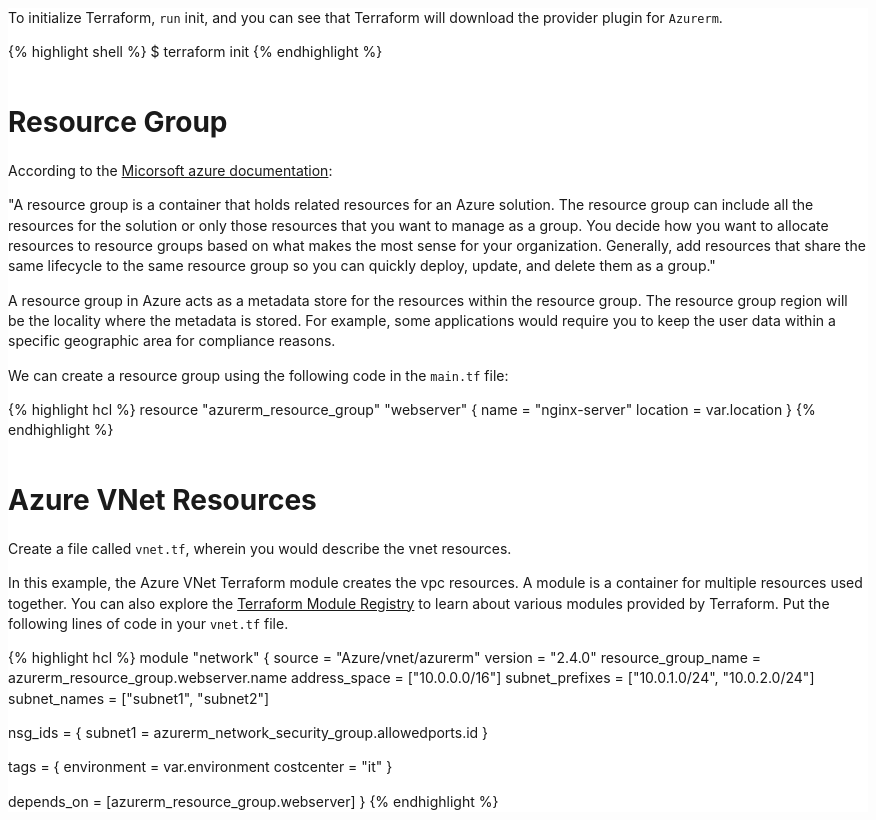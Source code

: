 To initialize Terraform, `run` init, and you can see that Terraform will download the provider plugin for `Azurerm`.

{% highlight shell %}
$ terraform init
{% endhighlight %}

# Resource Group

According to the [Micorsoft azure documentation](https://docs.microsoft.com/en-us/azure/azure-resource-manager/management/manage-resource-groups-portal):

"A resource group is a container that holds related resources for an Azure solution. The resource group can include all the resources for the solution or only those resources that you want to manage as a group. You decide how you want to allocate resources to resource groups based on what makes the most sense for your organization. Generally, add resources that share the same lifecycle to the same resource group so you can quickly deploy, update, and delete them as a group."

A resource group in Azure acts as a metadata store for the resources within the resource group. The resource group region will be the locality where the metadata is stored. For example, some applications would require you to keep the user data within a specific geographic area for compliance reasons.

We can create a resource group using the following code in the `main.tf` file:

{% highlight hcl %}
resource "azurerm_resource_group" "webserver" {
   name = "nginx-server"
   location = var.location
}
{% endhighlight %}

# Azure VNet Resources

Create a file called `vnet.tf`, wherein you would describe the vnet resources.

In this example, the Azure VNet Terraform module creates the vpc resources. A module is a container for multiple resources used together. You can also explore the [Terraform Module Registry](https://registry.terraform.io/) to learn about various modules provided by Terraform. Put the following lines of code in your `vnet.tf` file.

{% highlight hcl %}
module "network" {
   source = "Azure/vnet/azurerm"
   version = "2.4.0"
   resource_group_name = azurerm_resource_group.webserver.name
   address_space = ["10.0.0.0/16"]
   subnet_prefixes = ["10.0.1.0/24", "10.0.2.0/24"]
   subnet_names = ["subnet1", "subnet2"]

   nsg_ids = {
       subnet1 = azurerm_network_security_group.allowedports.id
   }

   tags = {
       environment = var.environment
       costcenter = "it"
   }

   depends_on = [azurerm_resource_group.webserver]
}
{% endhighlight %}

